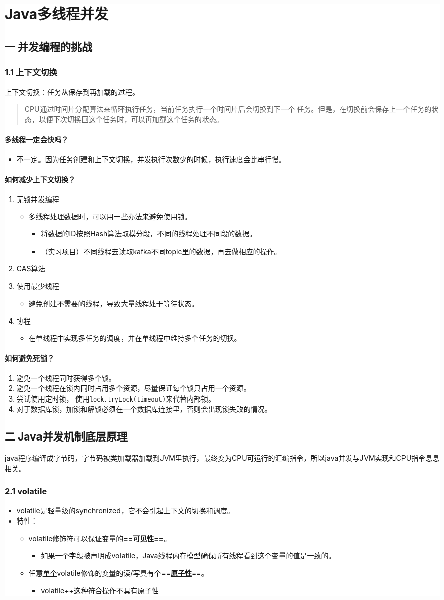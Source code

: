 # Java多线程并发

## 一 并发编程的挑战

### 1.1 上下文切换

上下文切换：任务从保存到再加载的过程。

> CPU通过时间片分配算法来循环执行任务，当前任务执行一个时间片后会切换到下一个 任务。但是，在切换前会保存上一个任务的状态，以便下次切换回这个任务时，可以再加载这个任务的状态。

#### 多线程一定会快吗？

- 不一定。因为任务创建和上下文切换，并发执行次数少的时候，执行速度会比串行慢。

#### 如何减少上下文切换？

1. 无锁并发编程

   - 多线程处理数据时，可以用一些办法来避免使用锁。

     - 将数据的ID按照Hash算法取模分段，不同的线程处理不同段的数据。

     - （实习项目）不同线程去读取kafka不同topic里的数据，再去做相应的操作。

2. CAS算法

3. 使用最少线程

   - 避免创建不需要的线程，导致大量线程处于等待状态。

4. 协程

   - 在单线程中实现多任务的调度，并在单线程中维持多个任务的切换。

#### 如何避免死锁？

1. 避免一个线程同时获得多个锁。
2. 避免一个线程在锁内同时占用多个资源，尽量保证每个锁只占用一个资源。
3. 尝试使用定时锁， 使用`lock.tryLock(timeout)`来代替内部锁。
4. 对于数据库锁，加锁和解锁必须在一个数据库连接里，否则会出现锁失败的情况。





## 二 Java并发机制底层原理

java程序编译成字节码，字节码被类加载器加载到JVM里执行，最终变为CPU可运行的汇编指令，所以java并发与JVM实现和CPU指令息息相关。

### 2.1 volatile

- volatile是轻量级的synchronized，它不会引起上下文的切换和调度。
- 特性：
  - volatile修饰符可以保证变量的<u>**==可见性==**</u>。
    - 如果一个字段被声明成volatile，Java线程内存模型确保所有线程看到这个变量的值是一致的。

  - 任意<u>单个</u>volatile修饰的变量的读/写具有个==<u>**原子性**</u>==。
    - <u>volatile++这种符合操作不具有原子性</u>
